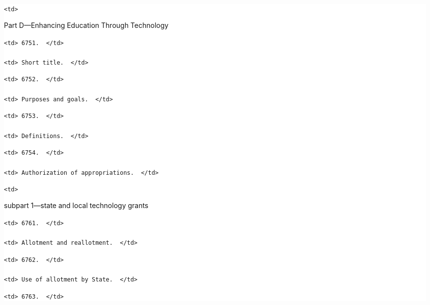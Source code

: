     <td> 

Part D—Enhancing Education Through Technology  </td>

  </tr>

  <tr>

    <td> 6751.  </td>

    <td> Short title.  </td>

  </tr>

  <tr>

    <td> 6752.  </td>

    <td> Purposes and goals.  </td>

  </tr>

  <tr>

    <td> 6753.  </td>

    <td> Definitions.  </td>

  </tr>

  <tr>

    <td> 6754.  </td>

    <td> Authorization of appropriations.  </td>

  </tr>

  <tr>

    <td> 

subpart 1—state and local technology grants  </td>

  </tr>

  <tr>

    <td> 6761.  </td>

    <td> Allotment and reallotment.  </td>

  </tr>

  <tr>

    <td> 6762.  </td>

    <td> Use of allotment by State.  </td>

  </tr>

  <tr>

    <td> 6763.  </td>
